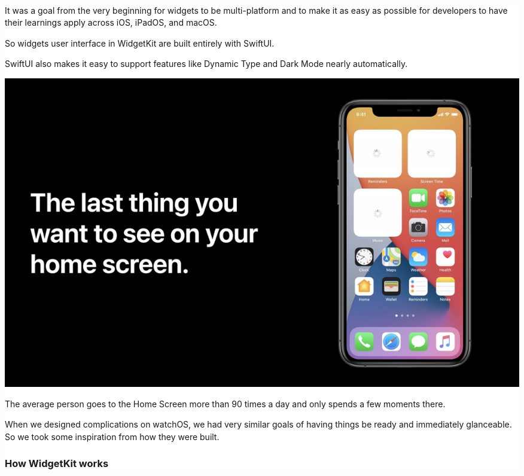 It was a goal from the very beginning for widgets to be multi-platform and to make it as easy as possible for developers to have their learnings apply across iOS, iPadOS, and macOS.

So widgets user interface in WidgetKit are built entirely with SwiftUI.

SwiftUI also makes it easy to support features like Dynamic Type and Dark Mode nearly automatically.

![/WWDC2020/images/Meet-WidgetKit/Untitled%204.png](/WWDC2020/images/Meet-WidgetKit/Untitled%204.png)

The average person goes to the Home Screen more than 90 times a day and only spends a few moments there.

When we designed complications on watchOS, we had very similar goals of having things be ready and immediately glanceable. So we took some inspiration from how they were built.

### How WidgetKit works
